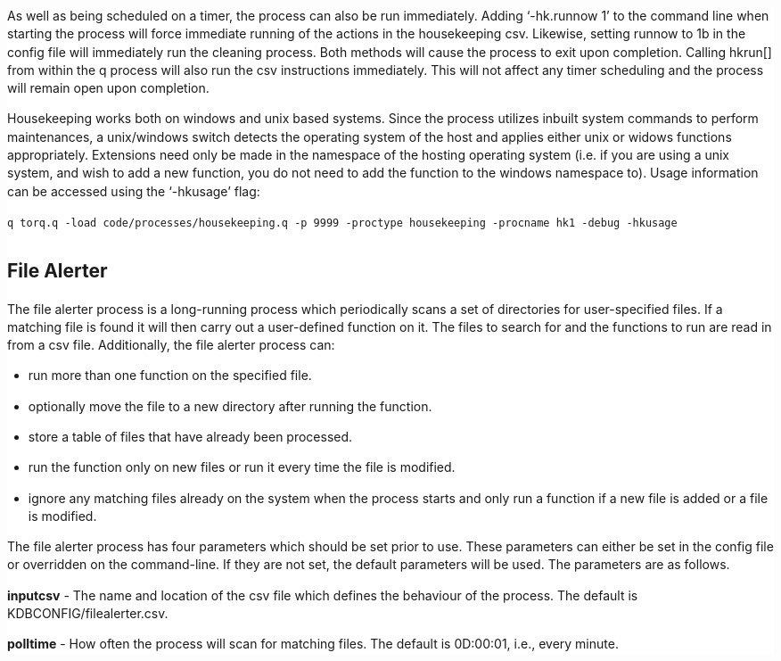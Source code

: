 As well as being scheduled on a timer, the process can also be run
immediately. Adding ‘-hk.runnow 1’ to the command line when starting the
process will force immediate running of the actions in the housekeeping
csv. Likewise, setting runnow to 1b in the config file will immediately
run the cleaning process. Both methods will cause the process to exit
upon completion. Calling hkrun\[\] from within the q process will also
run the csv instructions immediately. This will not affect any timer
scheduling and the process will remain open upon completion.

Housekeeping works both on windows and unix based systems. Since the
process utilizes inbuilt system commands to perform maintenances, a
unix/windows switch detects the operating system of the host and applies
either unix or widows functions appropriately. Extensions need only be
made in the namespace of the hosting operating system (i.e. if you are
using a unix system, and wish to add a new function, you do not need to
add the function to the windows namespace to). Usage information can be
accessed using the ‘-hkusage’ flag:

    q torq.q -load code/processes/housekeeping.q -p 9999 -proctype housekeeping -procname hk1 -debug -hkusage

<a name="file"></a>

File Alerter 
------------

The file alerter process is a long-running process which periodically
scans a set of directories for user-specified files. If a matching file
is found it will then carry out a user-defined function on it. The files
to search for and the functions to run are read in from a csv file.
Additionally, the file alerter process can:

-   run more than one function on the specified file.

-   optionally move the file to a new directory after running the
      function.

-   store a table of files that have already been processed.

-   run the function only on new files or run it every time the file is
      modified.

-   ignore any matching files already on the system when the process
      starts and only run a function if a new file is added or a file is
      modified.

The file alerter process has four parameters which should be set prior
to use. These parameters can either be set in the config file or
overridden on the command-line. If they are not set, the default
parameters will be used. The parameters are as follows.

**inputcsv** - The name and location of the csv file which defines the
behaviour of the process. The default is KDBCONFIG/filealerter.csv.

**polltime** - How often the process will scan for matching files. The
default is 0D:00:01, i.e., every minute.
